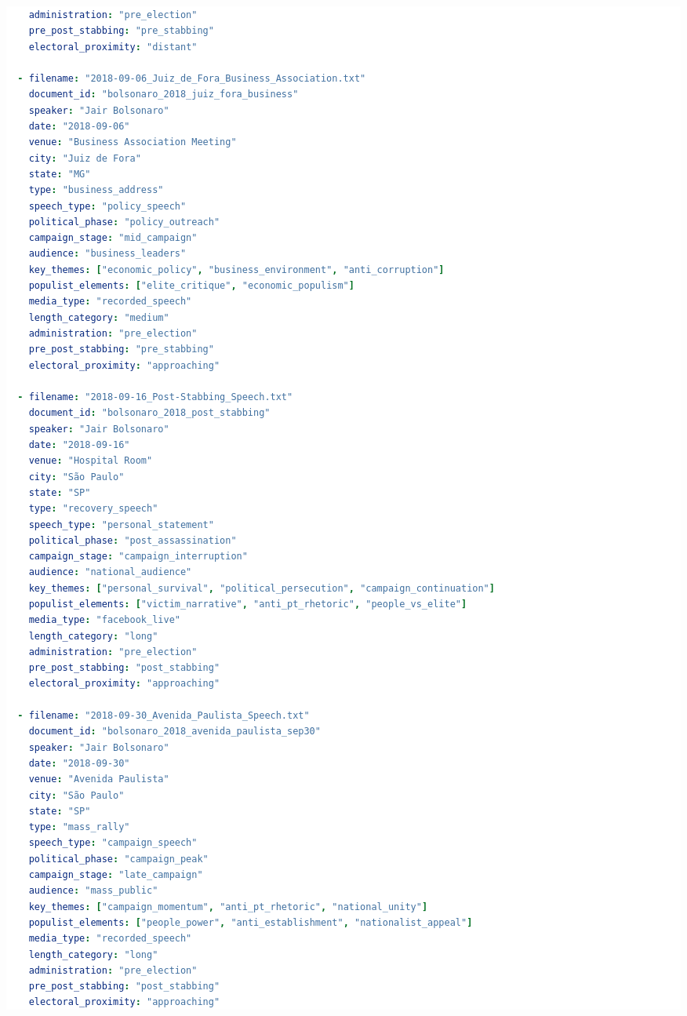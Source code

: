 ```yaml
    administration: "pre_election"
    pre_post_stabbing: "pre_stabbing"
    electoral_proximity: "distant"

  - filename: "2018-09-06_Juiz_de_Fora_Business_Association.txt"
    document_id: "bolsonaro_2018_juiz_fora_business"
    speaker: "Jair Bolsonaro"
    date: "2018-09-06"
    venue: "Business Association Meeting"
    city: "Juiz de Fora"
    state: "MG"
    type: "business_address"
    speech_type: "policy_speech"
    political_phase: "policy_outreach"
    campaign_stage: "mid_campaign"
    audience: "business_leaders"
    key_themes: ["economic_policy", "business_environment", "anti_corruption"]
    populist_elements: ["elite_critique", "economic_populism"]
    media_type: "recorded_speech"
    length_category: "medium"
    administration: "pre_election"
    pre_post_stabbing: "pre_stabbing"
    electoral_proximity: "approaching"

  - filename: "2018-09-16_Post-Stabbing_Speech.txt"
    document_id: "bolsonaro_2018_post_stabbing"
    speaker: "Jair Bolsonaro"
    date: "2018-09-16"
    venue: "Hospital Room"
    city: "São Paulo"
    state: "SP"
    type: "recovery_speech"
    speech_type: "personal_statement"
    political_phase: "post_assassination"
    campaign_stage: "campaign_interruption"
    audience: "national_audience"
    key_themes: ["personal_survival", "political_persecution", "campaign_continuation"]
    populist_elements: ["victim_narrative", "anti_pt_rhetoric", "people_vs_elite"]
    media_type: "facebook_live"
    length_category: "long"
    administration: "pre_election"
    pre_post_stabbing: "post_stabbing"
    electoral_proximity: "approaching"

  - filename: "2018-09-30_Avenida_Paulista_Speech.txt"
    document_id: "bolsonaro_2018_avenida_paulista_sep30"
    speaker: "Jair Bolsonaro"
    date: "2018-09-30"
    venue: "Avenida Paulista"
    city: "São Paulo"
    state: "SP"
    type: "mass_rally"
    speech_type: "campaign_speech"
    political_phase: "campaign_peak"
    campaign_stage: "late_campaign"
    audience: "mass_public"
    key_themes: ["campaign_momentum", "anti_pt_rhetoric", "national_unity"]
    populist_elements: ["people_power", "anti_establishment", "nationalist_appeal"]
    media_type: "recorded_speech"
    length_category: "long"
    administration: "pre_election"
    pre_post_stabbing: "post_stabbing"
    electoral_proximity: "approaching"
```